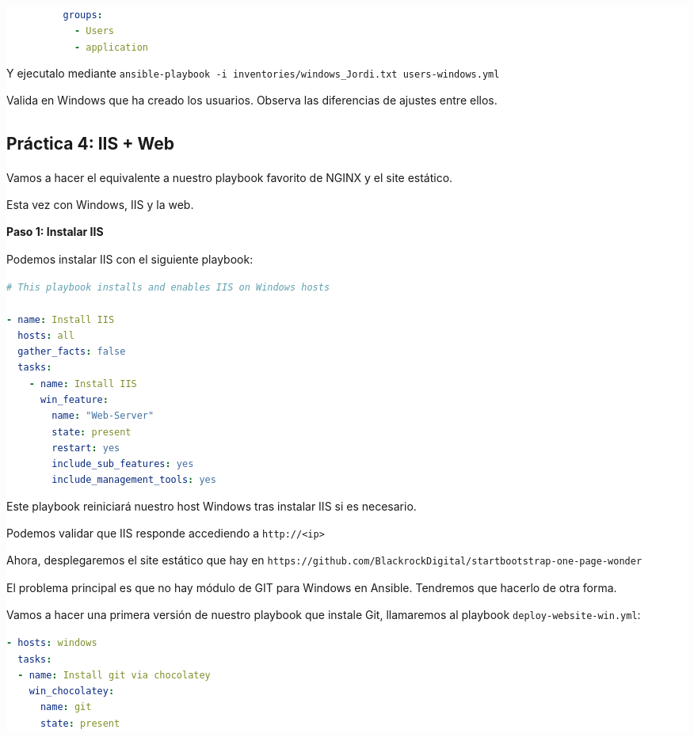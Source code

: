 ```yaml
          groups:
            - Users
            - application
```

Y ejecutalo mediante ```ansible-playbook -i inventories/windows_Jordi.txt users-windows.yml```

Valida en Windows que ha creado los usuarios. Observa las diferencias de ajustes entre ellos.

## Práctica 4: IIS + Web

Vamos a hacer el equivalente a nuestro playbook favorito de NGINX y el site estático.

Esta vez con Windows, IIS y la web.

**Paso 1: Instalar IIS**

Podemos instalar IIS con el siguiente playbook:

```yaml
# This playbook installs and enables IIS on Windows hosts

- name: Install IIS
  hosts: all
  gather_facts: false
  tasks:
    - name: Install IIS
      win_feature:
        name: "Web-Server"
        state: present
        restart: yes
        include_sub_features: yes
        include_management_tools: yes
```

Este playbook reiniciará nuestro host Windows tras instalar IIS si es necesario.

Podemos validar que IIS responde accediendo a ```http://<ip>```

Ahora, desplegaremos el site estático que hay en 
```https://github.com/BlackrockDigital/startbootstrap-one-page-wonder```

El problema principal es que no hay módulo de GIT para Windows en Ansible. Tendremos que hacerlo de otra forma.
 
Vamos a hacer una primera versión de nuestro playbook que instale Git, llamaremos al playbook
```deploy-website-win.yml```:

```yaml
- hosts: windows
  tasks:
  - name: Install git via chocolatey
    win_chocolatey:
      name: git
      state: present
```
